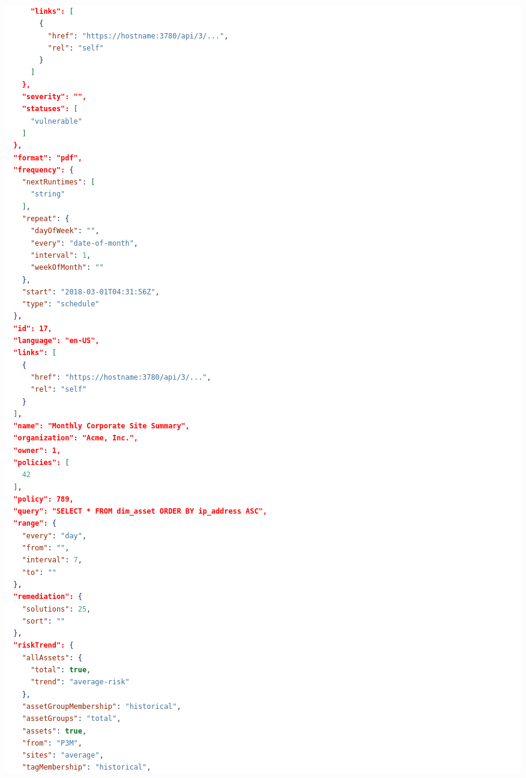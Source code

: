 ```json
      "links": [
        {
          "href": "https://hostname:3780/api/3/...",
          "rel": "self"
        }
      ]
    },
    "severity": "",
    "statuses": [
      "vulnerable"
    ]
  },
  "format": "pdf",
  "frequency": {
    "nextRuntimes": [
      "string"
    ],
    "repeat": {
      "dayOfWeek": "",
      "every": "date-of-month",
      "interval": 1,
      "weekOfMonth": ""
    },
    "start": "2018-03-01T04:31:56Z",
    "type": "schedule"
  },
  "id": 17,
  "language": "en-US",
  "links": [
    {
      "href": "https://hostname:3780/api/3/...",
      "rel": "self"
    }
  ],
  "name": "Monthly Corporate Site Summary",
  "organization": "Acme, Inc.",
  "owner": 1,
  "policies": [
    42
  ],
  "policy": 789,
  "query": "SELECT * FROM dim_asset ORDER BY ip_address ASC",
  "range": {
    "every": "day",
    "from": "",
    "interval": 7,
    "to": ""
  },
  "remediation": {
    "solutions": 25,
    "sort": ""
  },
  "riskTrend": {
    "allAssets": {
      "total": true,
      "trend": "average-risk"
    },
    "assetGroupMembership": "historical",
    "assetGroups": "total",
    "assets": true,
    "from": "P3M",
    "sites": "average",
    "tagMembership": "historical",
```